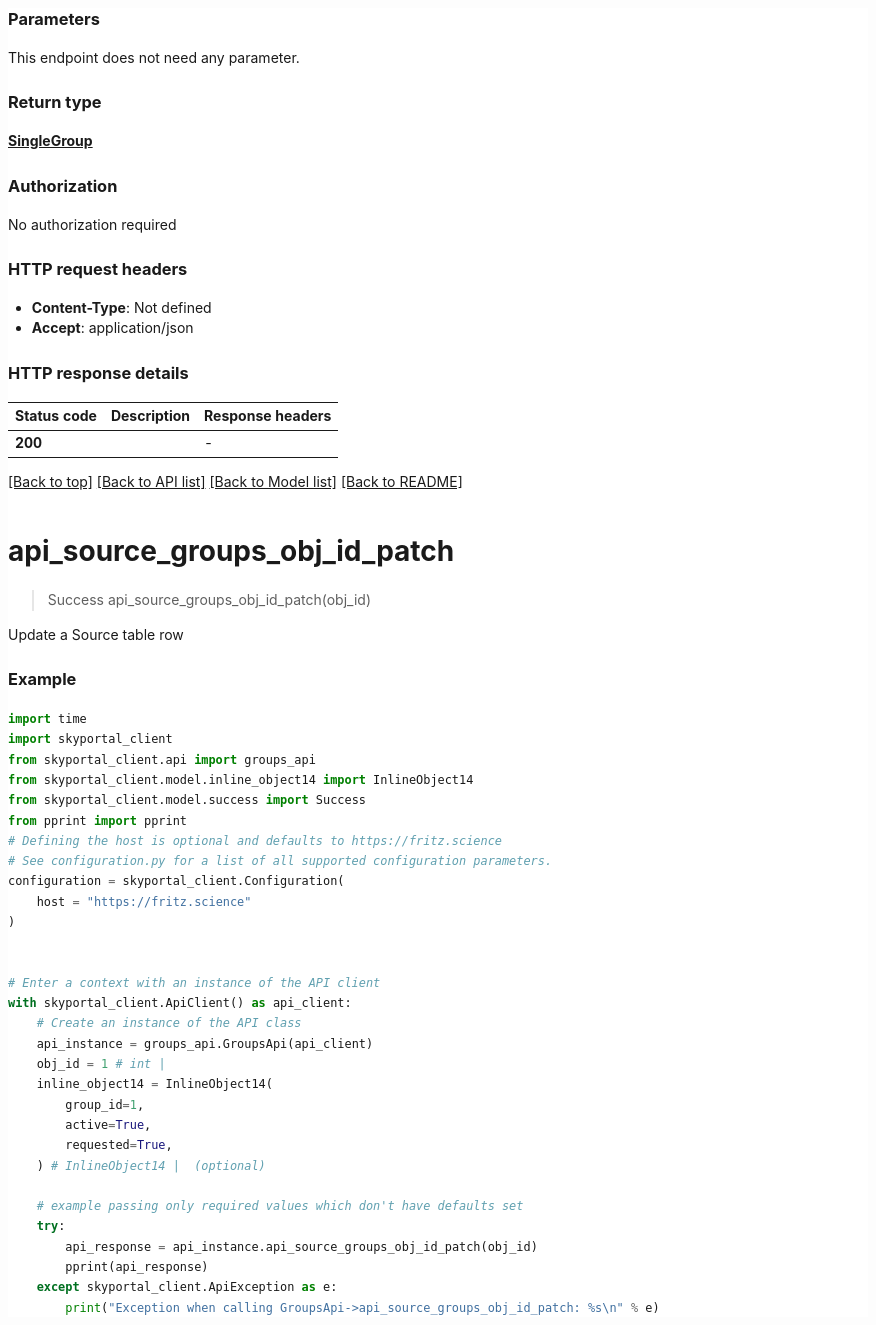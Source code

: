 ### Parameters
This endpoint does not need any parameter.

### Return type

[**SingleGroup**](SingleGroup.md)

### Authorization

No authorization required

### HTTP request headers

 - **Content-Type**: Not defined
 - **Accept**: application/json

### HTTP response details
| Status code | Description | Response headers |
|-------------|-------------|------------------|
**200** |  |  -  |

[[Back to top]](#) [[Back to API list]](../README.md#documentation-for-api-endpoints) [[Back to Model list]](../README.md#documentation-for-models) [[Back to README]](../README.md)

# **api_source_groups_obj_id_patch**
> Success api_source_groups_obj_id_patch(obj_id)



Update a Source table row

### Example

```python
import time
import skyportal_client
from skyportal_client.api import groups_api
from skyportal_client.model.inline_object14 import InlineObject14
from skyportal_client.model.success import Success
from pprint import pprint
# Defining the host is optional and defaults to https://fritz.science
# See configuration.py for a list of all supported configuration parameters.
configuration = skyportal_client.Configuration(
    host = "https://fritz.science"
)


# Enter a context with an instance of the API client
with skyportal_client.ApiClient() as api_client:
    # Create an instance of the API class
    api_instance = groups_api.GroupsApi(api_client)
    obj_id = 1 # int | 
    inline_object14 = InlineObject14(
        group_id=1,
        active=True,
        requested=True,
    ) # InlineObject14 |  (optional)

    # example passing only required values which don't have defaults set
    try:
        api_response = api_instance.api_source_groups_obj_id_patch(obj_id)
        pprint(api_response)
    except skyportal_client.ApiException as e:
        print("Exception when calling GroupsApi->api_source_groups_obj_id_patch: %s\n" % e)
```